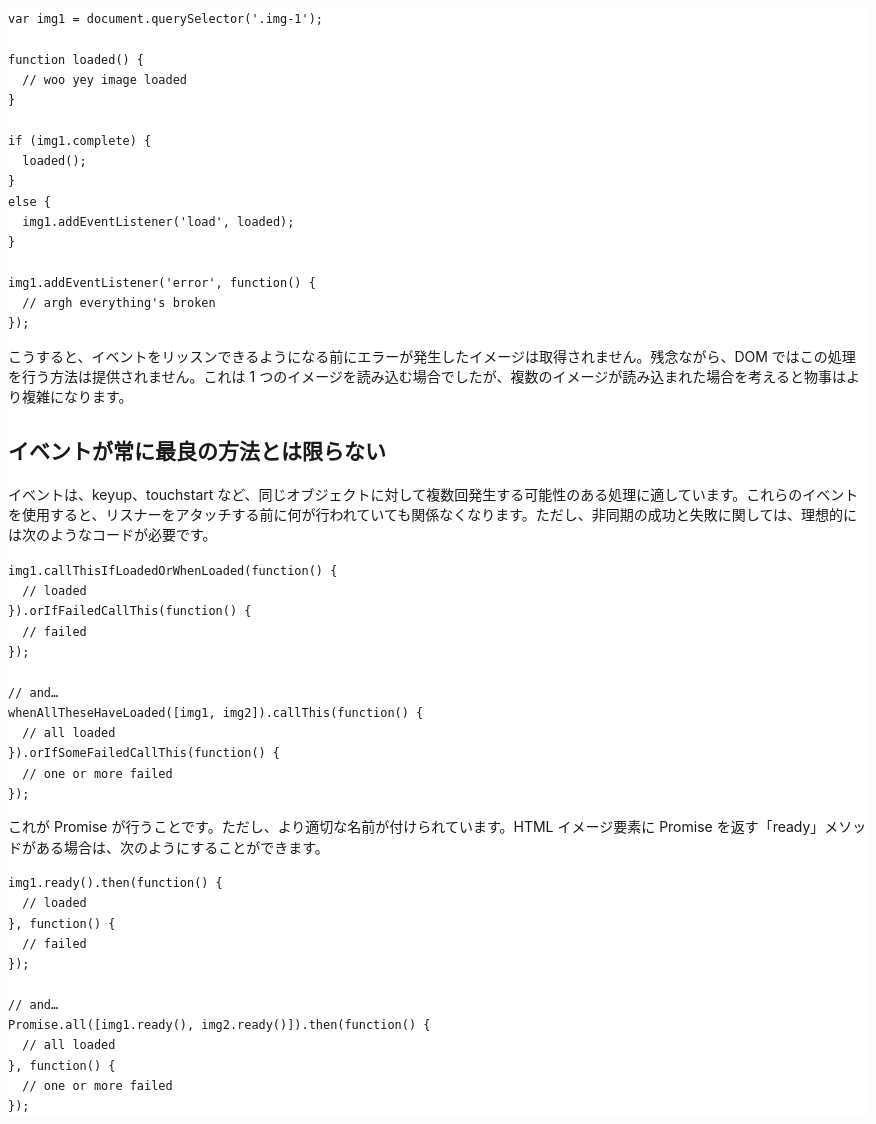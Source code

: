 ```
var img1 = document.querySelector('.img-1');

function loaded() {
  // woo yey image loaded
}

if (img1.complete) {
  loaded();
}
else {
  img1.addEventListener('load', loaded);
}

img1.addEventListener('error', function() {
  // argh everything's broken
});
```

こうすると、イベントをリッスンできるようになる前にエラーが発生したイメージは取得されません。残念ながら、DOM ではこの処理を行う方法は提供されません。これは 1 つのイメージを読み込む場合でしたが、複数のイメージが読み込まれた場合を考えると物事はより複雑になります。

## イベントが常に最良の方法とは限らない

イベントは、keyup、touchstart など、同じオブジェクトに対して複数回発生する可能性のある処理に適しています。これらのイベントを使用すると、リスナーをアタッチする前に何が行われていても関係なくなります。ただし、非同期の成功と失敗に関しては、理想的には次のようなコードが必要です。

```
img1.callThisIfLoadedOrWhenLoaded(function() {
  // loaded
}).orIfFailedCallThis(function() {
  // failed
});

// and…
whenAllTheseHaveLoaded([img1, img2]).callThis(function() {
  // all loaded
}).orIfSomeFailedCallThis(function() {
  // one or more failed
});
```

これが Promise が行うことです。ただし、より適切な名前が付けられています。HTML イメージ要素に Promise を返す「ready」メソッドがある場合は、次のようにすることができます。

```
img1.ready().then(function() {
  // loaded
}, function() {
  // failed
});

// and…
Promise.all([img1.ready(), img2.ready()]).then(function() {
  // all loaded
}, function() {
  // one or more failed
});
```
